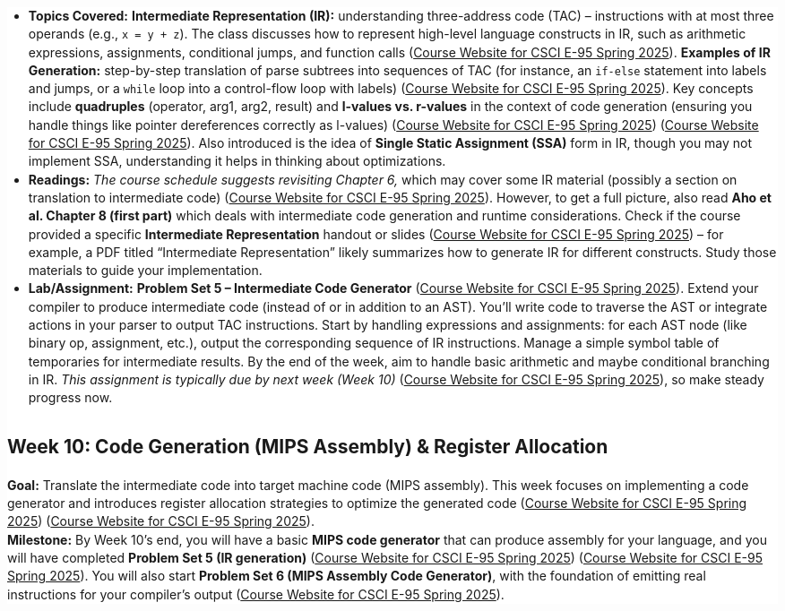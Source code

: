 - **Topics Covered:** **Intermediate Representation (IR):** understanding three-address code (TAC) – instructions with at most three operands (e.g., `x = y + z`). The class discusses how to represent high-level language constructs in IR, such as arithmetic expressions, assignments, conditional jumps, and function calls ([Course Website for CSCI E-95 Spring 2025](https://cscie95.dce.harvard.edu/spring2025/index.html#outline#:~:text=1%20Ninth%20class%20meeting,meeting%2C%20read%20Aho%2FLam%2FSethi%2FUllman%20chapter%206)). **Examples of IR Generation:** step-by-step translation of parse subtrees into sequences of TAC (for instance, an `if-else` statement into labels and jumps, or a `while` loop into a control-flow loop with labels) ([Course Website for CSCI E-95 Spring 2025](https://cscie95.dce.harvard.edu/spring2025/index.html#outline#:~:text=1%20Ninth%20class%20meeting,meeting%2C%20read%20Aho%2FLam%2FSethi%2FUllman%20chapter%206)). Key concepts include **quadruples** (operator, arg1, arg2, result) and **l-values vs. r-values** in the context of code generation (ensuring you handle things like pointer dereferences correctly as l-values) ([Course Website for CSCI E-95 Spring 2025](https://cscie95.dce.harvard.edu/spring2025/index.html#outline#:~:text=accessing%20user%20variables%20for%20load,Instruction%20Set%20Presentation%3A%20Arithmetic)) ([Course Website for CSCI E-95 Spring 2025](https://cscie95.dce.harvard.edu/spring2025/index.html#outline#:~:text=dereferencing%2C%20casting%29,meeting%2C%20read%20Aho%2FLam%2FSethi%2FUllman%20chapter%208)). Also introduced is the idea of **Single Static Assignment (SSA)** form in IR, though you may not implement SSA, understanding it helps in thinking about optimizations.
- **Readings:** _The course schedule suggests revisiting Chapter 6,_ which may cover some IR material (possibly a section on translation to intermediate code) ([Course Website for CSCI E-95 Spring 2025](https://cscie95.dce.harvard.edu/spring2025/index.html#outline#:~:text=creation%20of%20IR%20nodes,meeting%2C%20read%20Aho%2FLam%2FSethi%2FUllman%20chapter%206)). However, to get a full picture, also read **Aho et al. Chapter 8 (first part)** which deals with intermediate code generation and runtime considerations. Check if the course provided a specific **Intermediate Representation** handout or slides ([Course Website for CSCI E-95 Spring 2025](https://cscie95.dce.harvard.edu/spring2025/index.html#schedule#:~:text=%2A%20Example%20of%20Shift,Optimization%20in%20PDF)) – for example, a PDF titled “Intermediate Representation” likely summarizes how to generate IR for different constructs. Study those materials to guide your implementation.
- **Lab/Assignment:** **Problem Set 5 – Intermediate Code Generator** ([Course Website for CSCI E-95 Spring 2025](https://cscie95.dce.harvard.edu/spring2025/index.html#outline#:~:text=,Final%20Project%20%28Optimization)). Extend your compiler to produce intermediate code (instead of or in addition to an AST). You’ll write code to traverse the AST or integrate actions in your parser to output TAC instructions. Start by handling expressions and assignments: for each AST node (like binary op, assignment, etc.), output the corresponding sequence of IR instructions. Manage a simple symbol table of temporaries for intermediate results. By the end of the week, aim to handle basic arithmetic and maybe conditional branching in IR. _This assignment is typically due by next week (Week 10)_ ([Course Website for CSCI E-95 Spring 2025](https://cscie95.dce.harvard.edu/spring2025/index.html#outline#:~:text=13%20at%20Midnight%20Problem%20Set,withdrawal%29%20grade)), so make steady progress now.

## Week 10: Code Generation (MIPS Assembly) & Register Allocation

**Goal:** Translate the intermediate code into target machine code (MIPS assembly). This week focuses on implementing a code generator and introduces register allocation strategies to optimize the generated code ([Course Website for CSCI E-95 Spring 2025](https://cscie95.dce.harvard.edu/spring2025/index.html#outline#:~:text=8%20Tenth%20class%20meeting,continued)) ([Course Website for CSCI E-95 Spring 2025](https://cscie95.dce.harvard.edu/spring2025/index.html#outline#:~:text=15%20Eleventh%20class%20meeting,Register%20Allocation%20%26%20Spilling)).  
**Milestone:** By Week 10’s end, you will have a basic **MIPS code generator** that can produce assembly for your language, and you will have completed **Problem Set 5 (IR generation)** ([Course Website for CSCI E-95 Spring 2025](https://cscie95.dce.harvard.edu/spring2025/index.html#outline#:~:text=meeting%2C%20read%20Aho%2FLam%2FSethi%2FUllman%20chapter%208,meeting%2C%20read%20Aho%2FLam%2FSethi%2FUllman%20chapter%208)) ([Course Website for CSCI E-95 Spring 2025](https://cscie95.dce.harvard.edu/spring2025/index.html#outline#:~:text=,Final%20Project%20%28Optimization)). You will also start **Problem Set 6 (MIPS Assembly Code Generator)**, with the foundation of emitting real instructions for your compiler’s output ([Course Website for CSCI E-95 Spring 2025](https://cscie95.dce.harvard.edu/spring2025/index.html#outline#:~:text=,Final%20Project%20%28Optimization)).
